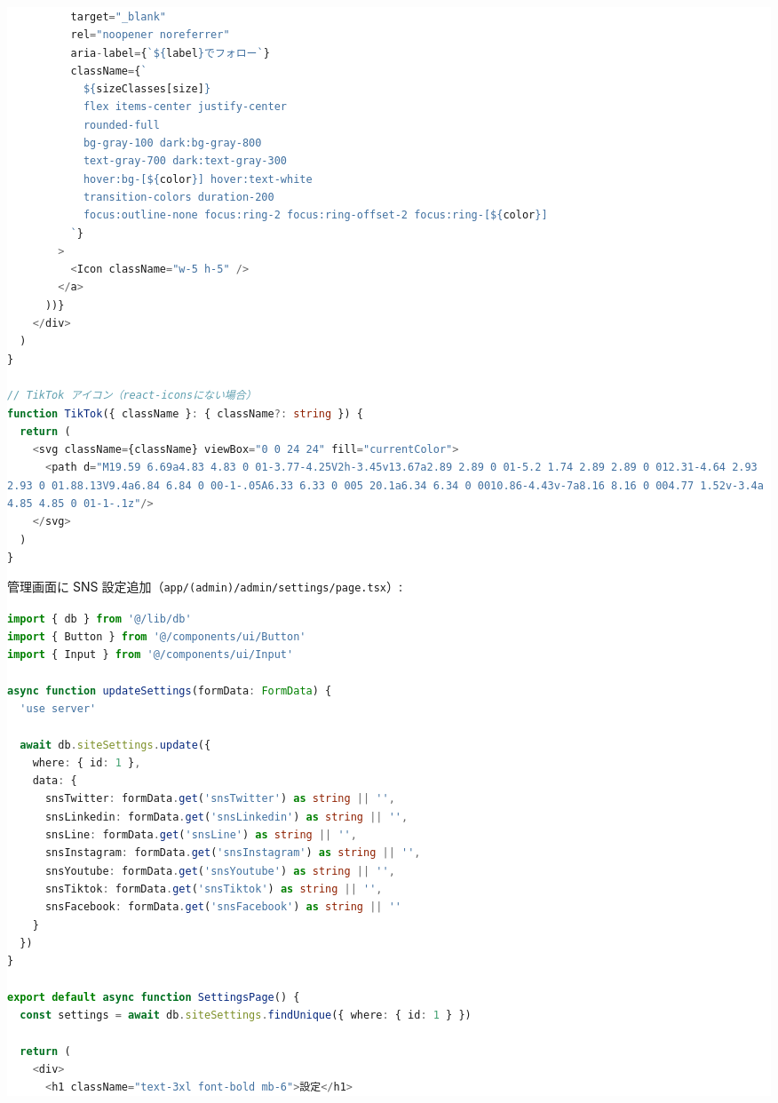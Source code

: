 ```typescript
          target="_blank"
          rel="noopener noreferrer"
          aria-label={`${label}でフォロー`}
          className={`
            ${sizeClasses[size]}
            flex items-center justify-center
            rounded-full
            bg-gray-100 dark:bg-gray-800
            text-gray-700 dark:text-gray-300
            hover:bg-[${color}] hover:text-white
            transition-colors duration-200
            focus:outline-none focus:ring-2 focus:ring-offset-2 focus:ring-[${color}]
          `}
        >
          <Icon className="w-5 h-5" />
        </a>
      ))}
    </div>
  )
}

// TikTok アイコン（react-iconsにない場合）
function TikTok({ className }: { className?: string }) {
  return (
    <svg className={className} viewBox="0 0 24 24" fill="currentColor">
      <path d="M19.59 6.69a4.83 4.83 0 01-3.77-4.25V2h-3.45v13.67a2.89 2.89 0 01-5.2 1.74 2.89 2.89 0 012.31-4.64 2.93 2.93 0 01.88.13V9.4a6.84 6.84 0 00-1-.05A6.33 6.33 0 005 20.1a6.34 6.34 0 0010.86-4.43v-7a8.16 8.16 0 004.77 1.52v-3.4a4.85 4.85 0 01-1-.1z"/>
    </svg>
  )
}
```

管理画面に SNS 設定追加（`app/(admin)/admin/settings/page.tsx`）:

```typescript
import { db } from '@/lib/db'
import { Button } from '@/components/ui/Button'
import { Input } from '@/components/ui/Input'

async function updateSettings(formData: FormData) {
  'use server'

  await db.siteSettings.update({
    where: { id: 1 },
    data: {
      snsTwitter: formData.get('snsTwitter') as string || '',
      snsLinkedin: formData.get('snsLinkedin') as string || '',
      snsLine: formData.get('snsLine') as string || '',
      snsInstagram: formData.get('snsInstagram') as string || '',
      snsYoutube: formData.get('snsYoutube') as string || '',
      snsTiktok: formData.get('snsTiktok') as string || '',
      snsFacebook: formData.get('snsFacebook') as string || ''
    }
  })
}

export default async function SettingsPage() {
  const settings = await db.siteSettings.findUnique({ where: { id: 1 } })

  return (
    <div>
      <h1 className="text-3xl font-bold mb-6">設定</h1>

```